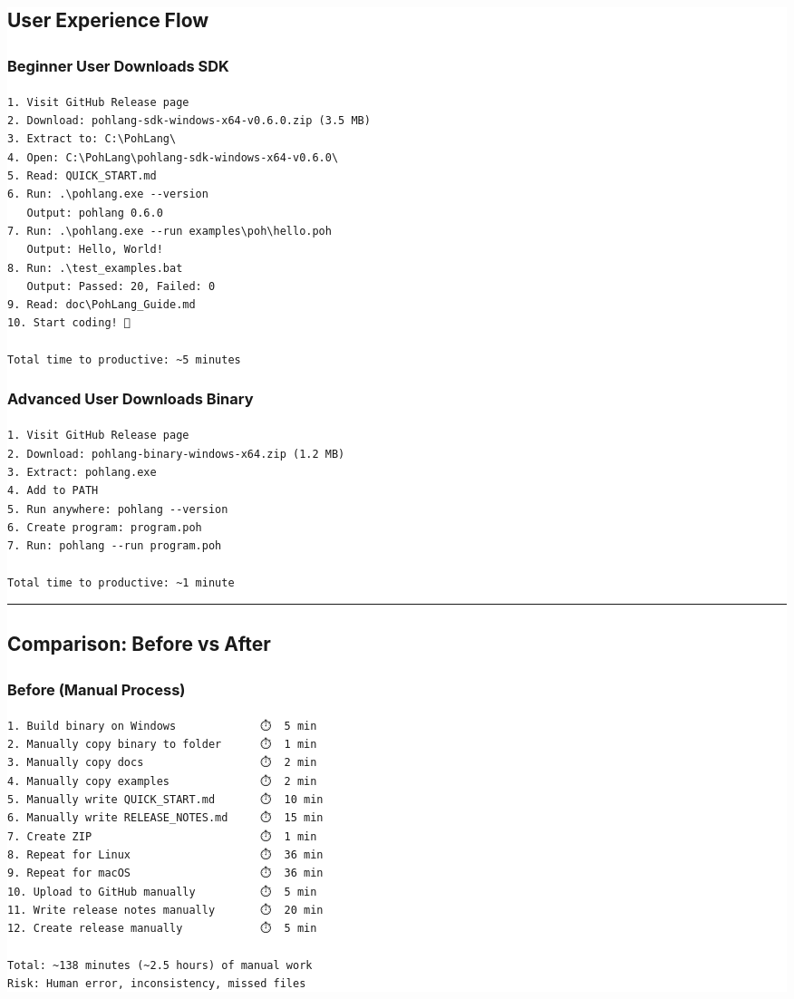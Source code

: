 
## User Experience Flow

### Beginner User Downloads SDK

```
1. Visit GitHub Release page
2. Download: pohlang-sdk-windows-x64-v0.6.0.zip (3.5 MB)
3. Extract to: C:\PohLang\
4. Open: C:\PohLang\pohlang-sdk-windows-x64-v0.6.0\
5. Read: QUICK_START.md
6. Run: .\pohlang.exe --version
   Output: pohlang 0.6.0
7. Run: .\pohlang.exe --run examples\poh\hello.poh
   Output: Hello, World!
8. Run: .\test_examples.bat
   Output: Passed: 20, Failed: 0
9. Read: doc\PohLang_Guide.md
10. Start coding! 🎉

Total time to productive: ~5 minutes
```

### Advanced User Downloads Binary

```
1. Visit GitHub Release page
2. Download: pohlang-binary-windows-x64.zip (1.2 MB)
3. Extract: pohlang.exe
4. Add to PATH
5. Run anywhere: pohlang --version
6. Create program: program.poh
7. Run: pohlang --run program.poh

Total time to productive: ~1 minute
```

---

## Comparison: Before vs After

### Before (Manual Process)

```
1. Build binary on Windows             ⏱️  5 min
2. Manually copy binary to folder      ⏱️  1 min
3. Manually copy docs                  ⏱️  2 min
4. Manually copy examples              ⏱️  2 min
5. Manually write QUICK_START.md       ⏱️  10 min
6. Manually write RELEASE_NOTES.md     ⏱️  15 min
7. Create ZIP                          ⏱️  1 min
8. Repeat for Linux                    ⏱️  36 min
9. Repeat for macOS                    ⏱️  36 min
10. Upload to GitHub manually          ⏱️  5 min
11. Write release notes manually       ⏱️  20 min
12. Create release manually            ⏱️  5 min

Total: ~138 minutes (~2.5 hours) of manual work
Risk: Human error, inconsistency, missed files
```
